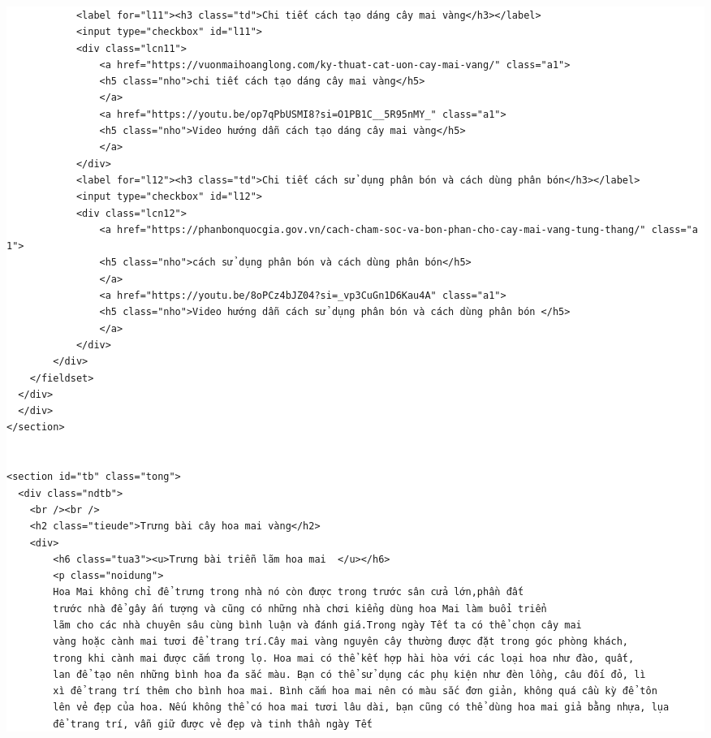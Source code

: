 				<label for="l11"><h3 class="td">Chi tiết cách tạo dáng cây mai vàng</h3></label>
				<input type="checkbox" id="l11">
				<div class="lcn11">
					<a href="https://vuonmaihoanglong.com/ky-thuat-cat-uon-cay-mai-vang/" class="a1">
					<h5 class="nho">chi tiết cách tạo dáng cây mai vàng</h5>
					</a>
					<a href="https://youtu.be/op7qPbUSMI8?si=O1PB1C__5R95nMY_" class="a1">
					<h5 class="nho">Video hướng dẫn cách tạo dáng cây mai vàng</h5>
					</a>
				</div>
				<label for="l12"><h3 class="td">Chi tiết cách sử dụng phân bón và cách dùng phân bón</h3></label>
				<input type="checkbox" id="l12">
				<div class="lcn12">
					<a href="https://phanbonquocgia.gov.vn/cach-cham-soc-va-bon-phan-cho-cay-mai-vang-tung-thang/" class="a1">
					<h5 class="nho">cách sử dụng phân bón và cách dùng phân bón</h5>
					</a>
					<a href="https://youtu.be/8oPCz4bJZ04?si=_vp3CuGn1D6Kau4A" class="a1">
					<h5 class="nho">Video hướng dẫn cách sử dụng phân bón và cách dùng phân bón </h5>
					</a>
				</div>
			</div>
		</fieldset>
      </div>
	  </div>
    </section>
	

    <section id="tb" class="tong">
      <div class="ndtb">
        <br /><br />
        <h2 class="tieude">Trưng bài cây hoa mai vàng</h2>
		<div>
			<h6 class="tua3"><u>Trưng bài triễn lãm hoa mai  </u></h6>
			<p class="noidung">
			Hoa Mai không chỉ để trưng trong nhà nó còn được trong trước sân cửa lớn,phần đất
			trước nhà để gây ấn tượng và cũng có những nhà chơi kiểng dùng hoa Mai làm buổi triển 
			lãm cho các nhà chuyên sâu cùng bình luận và đánh giá.Trong ngày Tết ta có thể chọn cây mai 
			vàng hoặc cành mai tươi để trang trí.Cây mai vàng nguyên cây thường được đặt trong góc phòng khách, 
			trong khi cành mai được cắm trong lọ. Hoa mai có thể kết hợp hài hòa với các loại hoa như đào, quất, 
			lan để tạo nên những bình hoa đa sắc màu. Bạn có thể sử dụng các phụ kiện như đèn lồng, câu đối đỏ, lì
			xì để trang trí thêm cho bình hoa mai. Bình cắm hoa mai nên có màu sắc đơn giản, không quá cầu kỳ để tôn 
			lên vẻ đẹp của hoa. Nếu không thể có hoa mai tươi lâu dài, bạn cũng có thể dùng hoa mai giả bằng nhựa, lụa 
			để trang trí, vẫn giữ được vẻ đẹp và tinh thần ngày Tết
